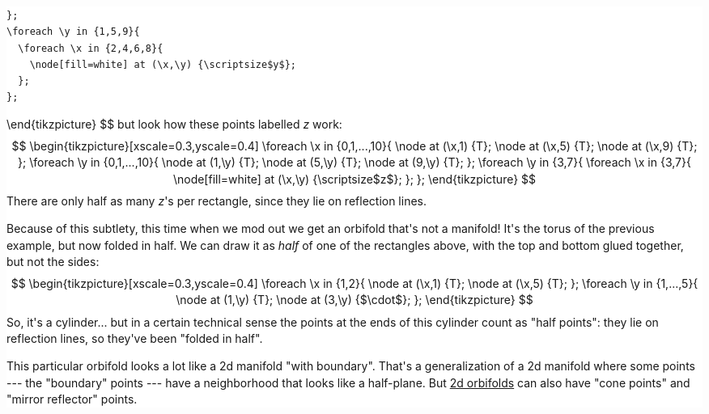     };
    \foreach \y in {1,5,9}{
      \foreach \x in {2,4,6,8}{
        \node[fill=white] at (\x,\y) {\scriptsize$y$};
      };
    };
  \end{tikzpicture}
$$
but look how these points labelled $z$ work:
$$
  \begin{tikzpicture}[xscale=0.3,yscale=0.4]
    \foreach \x in {0,1,...,10}{
      \node at (\x,1) {T};
      \node at (\x,5) {T};
      \node at (\x,9) {T};
    };
    \foreach \y in {0,1,...,10}{
      \node at (1,\y) {T};
      \node at (5,\y) {T};
      \node at (9,\y) {T};
    };
    \foreach \y in {3,7}{
      \foreach \x in {3,7}{
        \node[fill=white] at (\x,\y) {\scriptsize$z$};
      };
    };
  \end{tikzpicture}
$$
There are only half as many $z$'s per rectangle, since they lie on
reflection lines.

Because of this subtlety, this time when we mod out we get an orbifold
that's not a manifold! It's the torus of the previous example, but now
folded in half. We can draw it as *half* of one of the rectangles above,
with the top and bottom glued together, but not the sides:
$$
  \begin{tikzpicture}[xscale=0.3,yscale=0.4]
    \foreach \x in {1,2}{
      \node at (\x,1) {T};
      \node at (\x,5) {T};
    };
    \foreach \y in {1,...,5}{
      \node at (1,\y) {T};
      \node at (3,\y) {$\cdot$};
    };
  \end{tikzpicture}
$$
So, it's a cylinder... but in a certain technical sense the points at
the ends of this cylinder count as "half points": they lie on
reflection lines, so they've been "folded in half".

This particular orbifold looks a lot like a 2d manifold "with
boundary". That's a generalization of a 2d manifold where some points
--- the "boundary" points --- have a neighborhood that looks like a
half-plane. But [2d orbifolds](http://en.wikipedia.org/wiki/Orbifold#2-dimensional_orbifolds)
can also have "cone points" and "mirror reflector" points.
